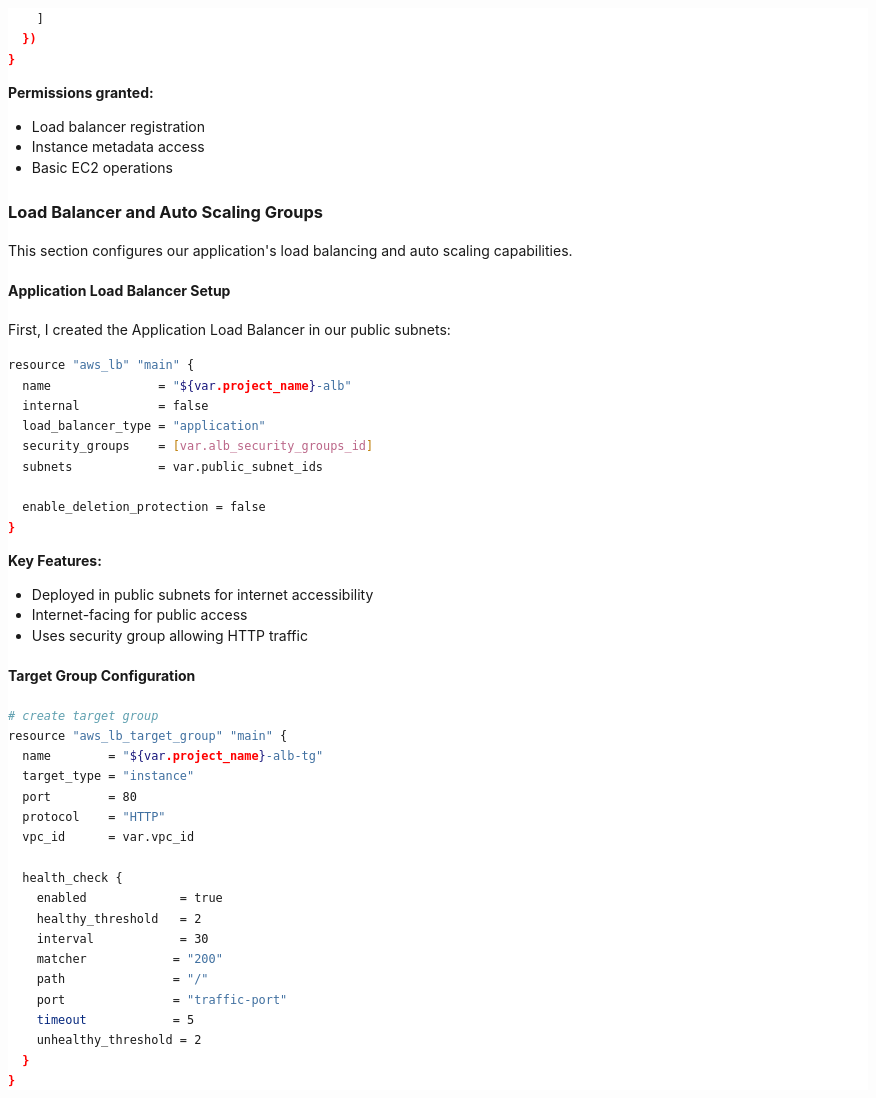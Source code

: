 ```bash
    ]
  })
}
```

**Permissions granted:**

- Load balancer registration
- Instance metadata access
- Basic EC2 operations

### Load Balancer and Auto Scaling Groups

This section configures our application's load balancing and auto scaling capabilities.

#### Application Load Balancer Setup

First, I created the Application Load Balancer in our public subnets:

```bash
resource "aws_lb" "main" {
  name               = "${var.project_name}-alb"
  internal           = false
  load_balancer_type = "application"
  security_groups    = [var.alb_security_groups_id]
  subnets            = var.public_subnet_ids

  enable_deletion_protection = false
}
```

**Key Features:**

- Deployed in public subnets for internet accessibility
- Internet-facing for public access
- Uses security group allowing HTTP traffic

#### Target Group Configuration

```bash
# create target group
resource "aws_lb_target_group" "main" {
  name        = "${var.project_name}-alb-tg"
  target_type = "instance"
  port        = 80
  protocol    = "HTTP"
  vpc_id      = var.vpc_id

  health_check {
    enabled             = true
    healthy_threshold   = 2
    interval            = 30
    matcher            = "200"
    path               = "/"
    port               = "traffic-port"
    timeout            = 5
    unhealthy_threshold = 2
  }
}
```
